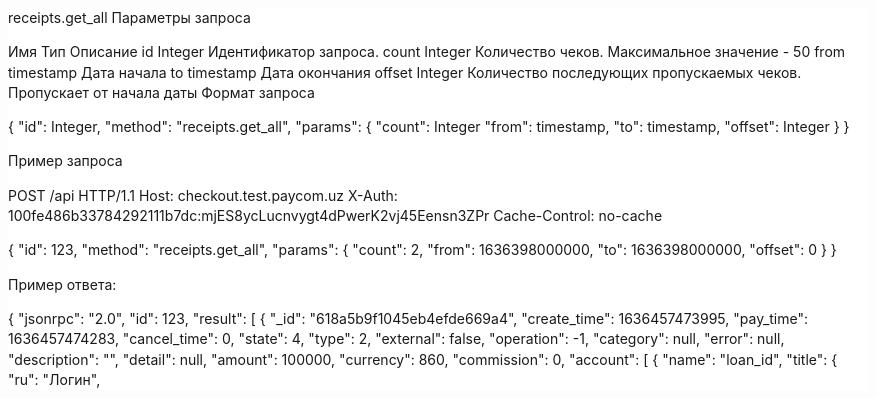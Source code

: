 receipts.get_all
Параметры запроса

Имя	Тип	Описание
id	Integer	Идентификатор запроса.
count	Integer	Количество чеков. Максимальное значение - 50
from	timestamp	Дата начала
to	timestamp	Дата окончания
offset	Integer	Количество последующих пропускаемых чеков. Пропускает от начала даты
Формат запроса

{
    "id": Integer,
    "method": "receipts.get_all",
    "params": {
        "count": Integer
        "from": timestamp,
        "to": timestamp,
        "offset": Integer
    }
}

Пример запроса

POST /api HTTP/1.1
Host: checkout.test.paycom.uz
X-Auth: 100fe486b33784292111b7dc:mjES8ycLucnvygt4dPwerK2vj45Eensn3ZPr
Cache-Control: no-cache

{
    "id": 123,
    "method": "receipts.get_all",
    "params": {
        "count": 2,
        "from": 1636398000000,
        "to": 1636398000000,
        "offset": 0
    }
}

Пример ответа:

{
    "jsonrpc": "2.0",
    "id": 123,
    "result": [
        {
            "_id": "618a5b9f1045eb4efde669a4",
            "create_time": 1636457473995,
            "pay_time": 1636457474283,
            "cancel_time": 0,
            "state": 4,
            "type": 2,
            "external": false,
            "operation": -1,
            "category": null,
            "error": null,
            "description": "",
            "detail": null,
            "amount": 100000,
            "currency": 860,
            "commission": 0,
            "account": [
                {
                    "name": "loan_id",
                    "title": {
                        "ru": "Логин",